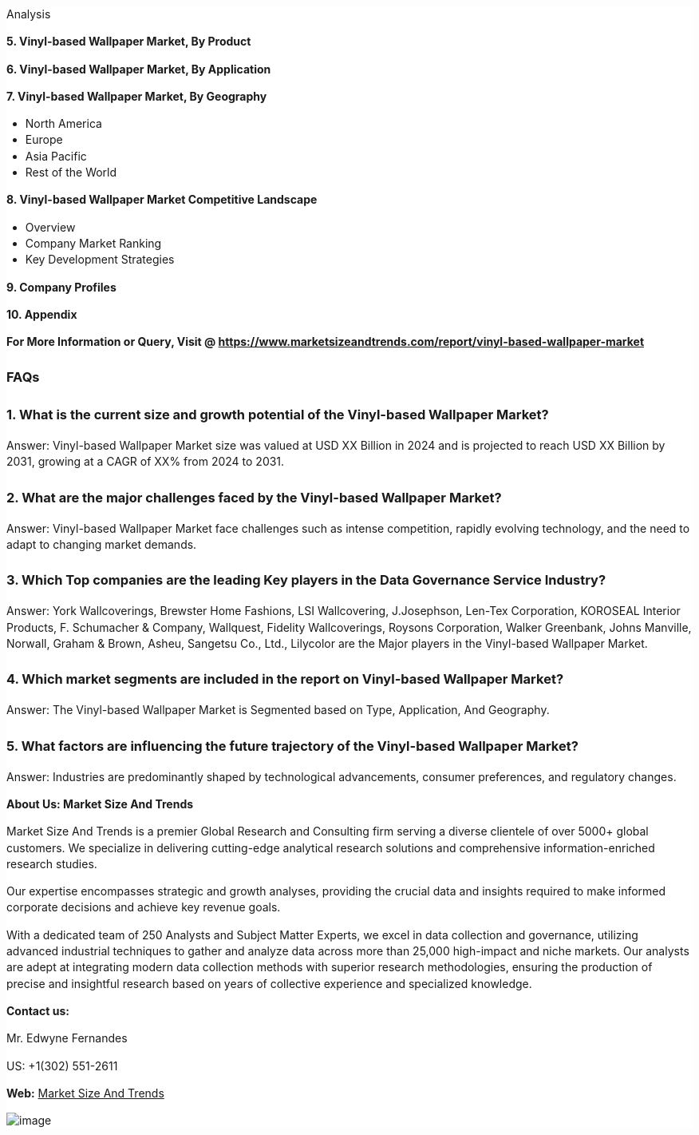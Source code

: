 Analysis</span></li></ul></div><div class="" data-test-id=""><p><strong><span class="">5. Vinyl-based Wallpaper Market, By Product</span></strong></p></div><div class="" data-test-id=""><p><strong><span class="">6. Vinyl-based Wallpaper Market, By Application</span></strong></p></div><div class="" data-test-id=""><p><strong><span class="">7. Vinyl-based Wallpaper Market, By Geography</span></strong></p></div><div class="" data-test-id=""><ul><li><span class="">North America</span></li><li><span class="">Europe</span></li><li><span class="">Asia Pacific</span></li><li><span class="">Rest of the World</span></li></ul></div><div class="" data-test-id=""><p><strong><span class="">8. Vinyl-based Wallpaper Market Competitive Landscape</span></strong></p></div><div class="" data-test-id=""><ul><li><span class="">Overview</span></li><li><span class="">Company Market Ranking</span></li><li><span class="">Key Development Strategies</span></li></ul></div><div class="" data-test-id=""><p><strong><span class="">9. Company Profiles</span></strong></p></div><div class="" data-test-id=""><p><strong><span class="">10. Appendix</span></strong></p></div><div class="" data-test-id=""><p><strong><span class="">For More Information or Query, Visit @ <a href="https://www.marketsizeandtrends.com/report/vinyl-based-wallpaper-market" target="_blank">https://www.marketsizeandtrends.com/report/vinyl-based-wallpaper-market</a></span></strong></p></div><div class="" data-test-id=""><div class="article-main__content" data-test-id="publishing-text-block"><h3><strong><span class="">FAQs</span></strong></h3></div><div class="article-main__content" data-test-id="publishing-text-block"><h3><span class="">1. What is the current size and growth potential of the Vinyl-based Wallpaper Market?</span></h3></div><div class="article-main__content" data-test-id="publishing-text-block"><p><span class="font-[700]">Answer</span><span class="">: Vinyl-based Wallpaper Market size was valued at USD XX Billion in 2024 and is projected to reach USD XX Billion by 2031, growing at a CAGR of XX% from 2024 to 2031.</span></p></div><div class="article-main__content" data-test-id="publishing-text-block"><h3><span class="">2. What are the major challenges faced by the Vinyl-based Wallpaper Market?</span></h3></div><div class="article-main__content" data-test-id="publishing-text-block"><p><span class="font-[700]">Answer</span><span class="">: Vinyl-based Wallpaper Market face challenges such as intense competition, rapidly evolving technology, and the need to adapt to changing market demands.</span></p></div><div class="article-main__content" data-test-id="publishing-text-block"><h3><span class="">3. Which Top companies are the leading Key players in the Data Governance Service Industry?</span></h3></div><div class="article-main__content" data-test-id="publishing-text-block"><p><span class="font-[700]">Answer</span><span class="">: York Wallcoverings, Brewster Home Fashions, LSI Wallcovering, J.Josephson, Len-Tex Corporation, KOROSEAL Interior Products, F. Schumacher & Company, Wallquest, Fidelity Wallcoverings, Roysons Corporation, Walker Greenbank, Johns Manville, Norwall, Graham & Brown, Asheu, Sangetsu Co., Ltd., Lilycolor are the Major players in the Vinyl-based Wallpaper Market.</span></p></div><div class="article-main__content" data-test-id="publishing-text-block"><h3><span class="">4. Which market segments are included in the report on Vinyl-based Wallpaper Market?</span></h3></div><div class="article-main__content" data-test-id="publishing-text-block"><p><span class="font-[700]">Answer</span><span class="">: The Vinyl-based Wallpaper Market is Segmented based on Type, Application, And Geography.</span></p></div><div class="article-main__content" data-test-id="publishing-text-block"><h3><span class="">5. What factors are influencing the future trajectory of the Vinyl-based Wallpaper Market?</span></h3></div><div class="article-main__content" data-test-id="publishing-text-block"><p><span class="font-[700]">Answer:</span><span class="">&nbsp;Industries are predominantly shaped by technological advancements, consumer preferences, and regulatory changes.</span></p></div><p><strong><span class="">About Us: Market Size And Trends</span></strong></p></div><div class="" data-test-id=""><p><span class="">Market Size And Trends is a premier Global Research and Consulting firm serving a diverse clientele of over 5000+ global customers. We specialize in delivering cutting-edge analytical research solutions and comprehensive information-enriched research studies.</span></p></div><div class="" data-test-id=""><p><span class="">Our expertise encompasses strategic and growth analyses, providing the crucial data and insights required to make informed corporate decisions and achieve key revenue goals.</span></p></div><div class="" data-test-id=""><p><span class="">With a dedicated team of 250 Analysts and Subject Matter Experts, we excel in data collection and governance, utilizing advanced industrial techniques to gather and analyze data across more than 25,000 high-impact and niche markets. Our analysts are adept at integrating modern data collection methods with superior research methodologies, ensuring the production of precise and insightful research based on years of collective experience and specialized knowledge.</span></p></div><div class="" data-test-id=""><p><strong><span class="">Contact us:</span></strong></p></div><div class="" data-test-id=""><p><span class="">Mr. Edwyne Fernandes</span></p></div><div class="" data-test-id=""><p><span class="">US: +1(302) 551-2611<br /></span></p><p><span class=""><strong>Web:</strong> <a href="https://www.marketsizeandtrends.com/" target="_blank">Market Size And Trends</a></span></p></div>
![image](https://github.com/user-attachments/assets/46cbf716-9d97-4394-9d72-fa529848ac33)
